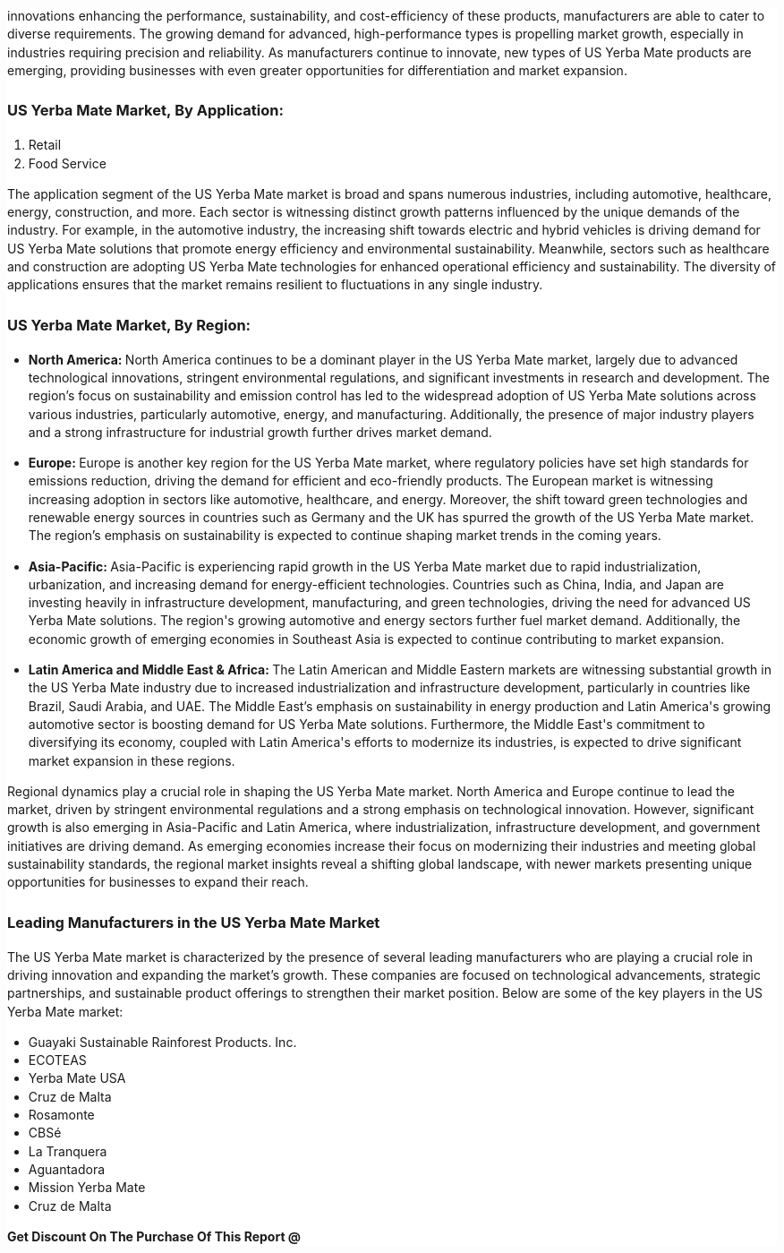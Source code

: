 innovations enhancing the performance, sustainability, and cost-efficiency of these products, manufacturers are able to cater to diverse requirements. The growing demand for advanced, high-performance types is propelling market growth, especially in industries requiring precision and reliability. As manufacturers continue to innovate, new types of US Yerba Mate products are emerging, providing businesses with even greater opportunities for differentiation and market expansion.</p><h3>US Yerba Mate Market,&nbsp;By Application:</h3><ol><li>Retail<li> Food Service</li></ol><p>The application segment of the US Yerba Mate market is broad and spans numerous industries, including automotive, healthcare, energy, construction, and more. Each sector is witnessing distinct growth patterns influenced by the unique demands of the industry. For example, in the automotive industry, the increasing shift towards electric and hybrid vehicles is driving demand for US Yerba Mate solutions that promote energy efficiency and environmental sustainability. Meanwhile, sectors such as healthcare and construction are adopting US Yerba Mate technologies for enhanced operational efficiency and sustainability. The diversity of applications ensures that the market remains resilient to fluctuations in any single industry.</p><h3>US Yerba Mate Market, By Region:</h3><ul><li><p><strong>North America:&nbsp;</strong>North America continues to be a dominant player in the US Yerba Mate market, largely due to advanced technological innovations, stringent environmental regulations, and significant investments in research and development. The region&rsquo;s focus on sustainability and emission control has led to the widespread adoption of US Yerba Mate solutions across various industries, particularly automotive, energy, and manufacturing. Additionally, the presence of major industry players and a strong infrastructure for industrial growth further drives market demand.</p></li><li><p><strong><strong>Europe:&nbsp;</strong></strong>Europe is another key region for the US Yerba Mate market, where regulatory policies have set high standards for emissions reduction, driving the demand for efficient and eco-friendly products. The European market is witnessing increasing adoption in sectors like automotive, healthcare, and energy. Moreover, the shift toward green technologies and renewable energy sources in countries such as Germany and the UK has spurred the growth of the US Yerba Mate market. The region&rsquo;s emphasis on sustainability is expected to continue shaping market trends in the coming years.</p></li><li><p><strong><strong>Asia-Pacific:&nbsp;</strong></strong>Asia-Pacific is experiencing rapid growth in the US Yerba Mate market due to rapid industrialization, urbanization, and increasing demand for energy-efficient technologies. Countries such as China, India, and Japan are investing heavily in infrastructure development, manufacturing, and green technologies, driving the need for advanced US Yerba Mate solutions. The region's growing automotive and energy sectors further fuel market demand. Additionally, the economic growth of emerging economies in Southeast Asia is expected to continue contributing to market expansion.</p></li><li><p><strong><strong>Latin America and Middle East &amp; Africa:&nbsp;</strong></strong>The Latin American and Middle Eastern markets are witnessing substantial growth in the US Yerba Mate industry due to increased industrialization and infrastructure development, particularly in countries like Brazil, Saudi Arabia, and UAE. The Middle East&rsquo;s emphasis on sustainability in energy production and Latin America's growing automotive sector is boosting demand for US Yerba Mate solutions. Furthermore, the Middle East's commitment to diversifying its economy, coupled with Latin America's efforts to modernize its industries, is expected to drive significant market expansion in these regions.</p></li></ul><p>Regional dynamics play a crucial role in shaping the US Yerba Mate market. North America and Europe continue to lead the market, driven by stringent environmental regulations and a strong emphasis on technological innovation. However, significant growth is also emerging in Asia-Pacific and Latin America, where industrialization, infrastructure development, and government initiatives are driving demand. As emerging economies increase their focus on modernizing their industries and meeting global sustainability standards, the regional market insights reveal a shifting global landscape, with newer markets presenting unique opportunities for businesses to expand their reach.</p><h3><strong>Leading Manufacturers in the US Yerba Mate Market</strong></h3><p>The US Yerba Mate market is characterized by the presence of several leading manufacturers who are playing a crucial role in driving innovation and expanding the market&rsquo;s growth. These companies are focused on technological advancements, strategic partnerships, and sustainable product offerings to strengthen their market position. Below are some of the key players in the US Yerba Mate market:</p></div><div class="article-main__content" data-test-id="publishing-text-block"><ul><li><span class="">Guayaki Sustainable Rainforest Products. Inc.<li> ECOTEAS<li> Yerba Mate USA<li> Cruz de Malta<li> Rosamonte<li> CBSé<li> La Tranquera<li> Aguantadora<li> Mission Yerba Mate<li> Cruz de Malta</span></li></ul></div><div class="article-main__content" data-test-id="publishing-text-block"><p><span class="font-[700]"><strong>Get Discount On The Purchase Of This Report @</strong>